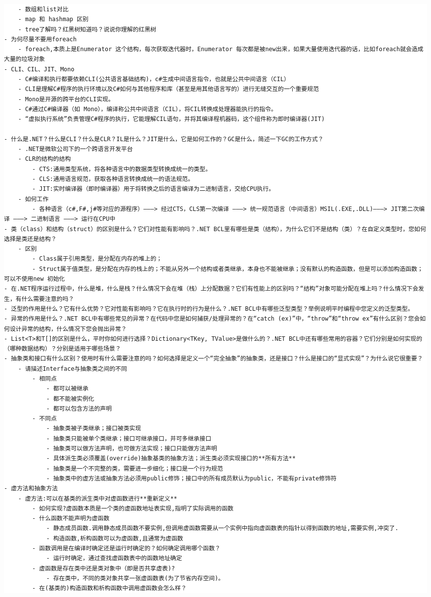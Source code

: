         - 数组和list对比
        - map 和 hashmap 区别
        - tree了解吗？红黑树知道吗？说说你理解的红黑树
    - 为何尽量不要用foreach
        - foreach,本质上是Enumerator 这个结构，每次获取迭代器时，Enumerator 每次都是被new出来，如果大量使用迭代器的话，比如foreach就会造成大量的垃圾对象
    - CLI、CIL、JIT、Mono
        - C#编译和执行都要依赖CLI(公共语言基础结构)，c#生成中间语言指令，也就是公共中间语言（CIL）
        - CLI是理解C#程序的执行环境以及C#如何与其他程序和库（甚至是用其他语言写的）进行无缝交互的一个重要规范
        - Mono是开源的跨平台的CLI实现。
        - C#通过C#编译器（如 Mono），编译称公共中间语言（CIL），将CIL转换成处理器能执行的指令。
        - “虚拟执行系统”负责管理C#程序的执行，它能理解CIL语句，并将其编译程机器码，这个组件称为即时编译器(JIT)

    - 什么是.NET？什么是CLI？什么是CLR？IL是什么？JIT是什么，它是如何工作的？GC是什么，简述一下GC的工作方式？
        - .NET是微软公司下的一个跨语言开发平台
        - CLR的结构的结构
            - CTS:通用类型系统，将各种语言中的数据类型转换成统一的类型。
            - CLS:通用语言规范，获取各种语言转换成统一的语法规范。
            - JIT:实时编译器（即时编译器）用于将转换之后的语言编译为二进制语言，交给CPU执行。
        - 如何工作
            - 各种语言（c#,F#,j#等对应的源程序）———> 经过CTS，CLS第一次编译 ———> 统一规范语言（中间语言）MSIL(.EXE,.DLL)———> JIT第二次编译 ———> 二进制语言 ———> 运行在CPU中
    - 类（class）和结构（struct）的区别是什么？它们对性能有影响吗？.NET BCL里有哪些是类（结构），为什么它们不是结构（类）？在自定义类型时，您如何选择是类还是结构？
        - 区别
            - Class属于引用类型，是分配在内存的堆上的；
            - Struct属于值类型，是分配在内存的栈上的；不能从另外一个结构或者类继承，本身也不能被继承；没有默认的构造函数，但是可以添加构造函数；可以不使用new 初始化
    - 在.NET程序运行过程中，什么是堆，什么是栈？什么情况下会在堆（栈）上分配数据？它们有性能上的区别吗？“结构”对象可能分配在堆上吗？什么情况下会发生，有什么需要注意的吗？
    - 泛型的作用是什么？它有什么优势？它对性能有影响吗？它在执行时的行为是什么？.NET BCL中有哪些泛型类型？举例说明平时编程中您定义的泛型类型。
    - 异常的作用是什么？.NET BCL中有哪些常见的异常？在代码中您是如何捕获/处理异常的？在“catch (ex)”中，“throw”和“throw ex”有什么区别？您会如何设计异常的结构，什么情况下您会抛出异常？
    - List<T>和T[]的区别是什么，平时你如何进行选择？Dictionary<TKey, TValue>是做什么的？.NET BCL中还有哪些常用的容器？它们分别是如何实现的（哪种数据结构）？分别是适用于哪些场景？
    - 抽象类和接口有什么区别？使用时有什么需要注意的吗？如何选择是定义一个“完全抽象”的抽象类，还是接口？什么是接口的“显式实现”？为什么说它很重要？
        - 请描述Interface与抽象类之间的不同
            - 相同点
                - 都可以被继承
                - 都不能被实例化
                - 都可以包含方法的声明
            - 不同点
                - 抽象类被子类继承；接口被类实现
                - 抽象类只能被单个类继承；接口可继承接口，并可多继承接口
                - 抽象类可以做方法声明，也可做方法实现；接口只能做方法声明
                - 具体派生类必须覆盖(override)抽象基类的抽象方法；派生类必须实现接口的**所有方法**
                - 抽象类是一个不完整的类，需要进一步细化；接口是一个行为规范
                - 抽象类中的虚方法或抽象方法必须用public修饰；接口中的所有成员默认为public，不能有private修饰符
    - 虚方法和抽象方法
        - 虚方法:可以在基类的派生类中对虚函数进行**重新定义**
            - 如何实现?虚函数本质是一个类的虚函数地址表实现,指明了实际调用的函数
            - 什么函数不能声明为虚函数
                - 静态成员函数.调用静态成员函数不要实例,但调用虚函数需要从一个实例中指向虚函数表的指针以得到函数的地址,需要实例,冲突了.
                - 构造函数,析构函数可以为虚函数,且通常为虚函数
            - 函数调用是在编译时确定还是运行时确定的？如何确定调用哪个函数？
                - 运行时确定，通过查找虚函数表中的函数地址确定
            - 虚函数是存在类中还是类对象中（即是否共享虚表)?
                - 存在类中，不同的类对象共享一张虚函数表(为了节省内存空间)。
            - 在(基类的)构造函数和析构函数中调用虚函数会怎么样？
